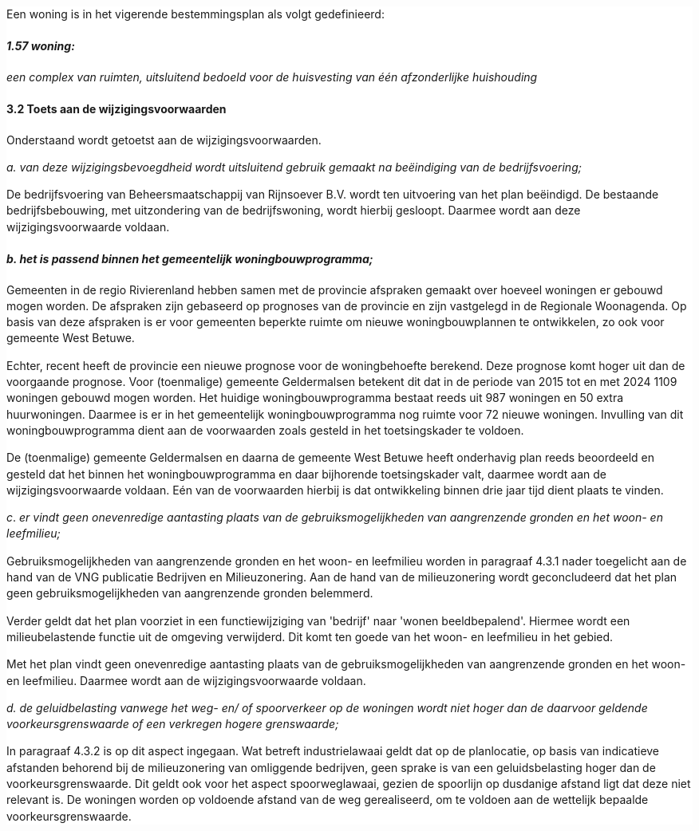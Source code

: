 Een woning is in het vigerende bestemmingsplan als volgt gedefinieerd:

#### *1.57 woning:*

*een complex van ruimten, uitsluitend bedoeld voor de huisvesting van één afzonderlijke huishouding*

#### 3.2 Toets aan de wijzigingsvoorwaarden

Onderstaand wordt getoetst aan de wijzigingsvoorwaarden.

*a. van deze wijzigingsbevoegdheid wordt uitsluitend gebruik gemaakt na beëindiging van de bedrijfsvoering;*

De bedrijfsvoering van Beheersmaatschappij van Rijnsoever B.V. wordt ten uitvoering van het plan beëindigd. De bestaande bedrijfsbebouwing, met uitzondering van de bedrijfswoning, wordt hierbij gesloopt. Daarmee wordt aan deze wijzigingsvoorwaarde voldaan.

#### *b. het is passend binnen het gemeentelijk woningbouwprogramma;*

Gemeenten in de regio Rivierenland hebben samen met de provincie afspraken gemaakt over hoeveel woningen er gebouwd mogen worden. De afspraken zijn gebaseerd op prognoses van de provincie en zijn vastgelegd in de Regionale Woonagenda. Op basis van deze afspraken is er voor gemeenten beperkte ruimte om nieuwe woningbouwplannen te ontwikkelen, zo ook voor gemeente West Betuwe.

Echter, recent heeft de provincie een nieuwe prognose voor de woningbehoefte berekend. Deze prognose komt hoger uit dan de voorgaande prognose. Voor (toenmalige) gemeente Geldermalsen betekent dit dat in de periode van 2015 tot en met 2024 1109 woningen gebouwd mogen worden. Het huidige woningbouwprogramma bestaat reeds uit 987 woningen en 50 extra huurwoningen. Daarmee is er in het gemeentelijk woningbouwprogramma nog ruimte voor 72 nieuwe woningen. Invulling van dit woningbouwprogramma dient aan de voorwaarden zoals gesteld in het toetsingskader te voldoen.

De (toenmalige) gemeente Geldermalsen en daarna de gemeente West Betuwe heeft onderhavig plan reeds beoordeeld en gesteld dat het binnen het woningbouwprogramma en daar bijhorende toetsingskader valt, daarmee wordt aan de wijzigingsvoorwaarde voldaan. Eén van de voorwaarden hierbij is dat ontwikkeling binnen drie jaar tijd dient plaats te vinden.

*c*. *er vindt geen onevenredige aantasting plaats van de gebruiksmogelijkheden van aangrenzende gronden en het woon- en leefmilieu;*

Gebruiksmogelijkheden van aangrenzende gronden en het woon- en leefmilieu worden in paragraaf 4.3.1 nader toegelicht aan de hand van de VNG publicatie Bedrijven en Milieuzonering. Aan de hand van de milieuzonering wordt geconcludeerd dat het plan geen gebruiksmogelijkheden van aangrenzende gronden belemmerd.

Verder geldt dat het plan voorziet in een functiewijziging van 'bedrijf' naar 'wonen beeldbepalend'. Hiermee wordt een milieubelastende functie uit de omgeving verwijderd. Dit komt ten goede van het woon- en leefmilieu in het gebied.

Met het plan vindt geen onevenredige aantasting plaats van de gebruiksmogelijkheden van aangrenzende gronden en het woon- en leefmilieu. Daarmee wordt aan de wijzigingsvoorwaarde voldaan.

*d. de geluidbelasting vanwege het weg- en/ of spoorverkeer op de woningen wordt niet hoger dan de daarvoor geldende voorkeursgrenswaarde of een verkregen hogere grenswaarde;*

In paragraaf 4.3.2 is op dit aspect ingegaan. Wat betreft industrielawaai geldt dat op de planlocatie, op basis van indicatieve afstanden behorend bij de milieuzonering van omliggende bedrijven, geen sprake is van een geluidsbelasting hoger dan de voorkeursgrenswaarde. Dit geldt ook voor het aspect spoorweglawaai, gezien de spoorlijn op dusdanige afstand ligt dat deze niet relevant is. De woningen worden op voldoende afstand van de weg gerealiseerd, om te voldoen aan de wettelijk bepaalde voorkeursgrenswaarde.
